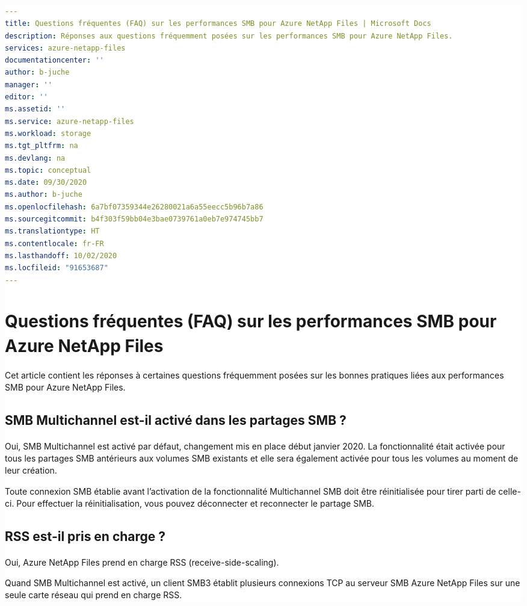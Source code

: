 ```yaml
---
title: Questions fréquentes (FAQ) sur les performances SMB pour Azure NetApp Files | Microsoft Docs
description: Réponses aux questions fréquemment posées sur les performances SMB pour Azure NetApp Files.
services: azure-netapp-files
documentationcenter: ''
author: b-juche
manager: ''
editor: ''
ms.assetid: ''
ms.service: azure-netapp-files
ms.workload: storage
ms.tgt_pltfrm: na
ms.devlang: na
ms.topic: conceptual
ms.date: 09/30/2020
ms.author: b-juche
ms.openlocfilehash: 6a7bf07359344e26280021a6a55eecc5b96b7a86
ms.sourcegitcommit: b4f303f59bb04e3bae0739761a0eb7e974745bb7
ms.translationtype: HT
ms.contentlocale: fr-FR
ms.lasthandoff: 10/02/2020
ms.locfileid: "91653687"
---
```

# <a name="faqs-about-smb-performance-for-azure-netapp-files"></a>Questions fréquentes (FAQ) sur les performances SMB pour Azure NetApp Files

Cet article contient les réponses à certaines questions fréquemment posées sur les bonnes pratiques liées aux performances SMB pour Azure NetApp Files.

## <a name="is-smb-multichannel-enabled-in-smb-shares"></a>SMB Multichannel est-il activé dans les partages SMB ? 

Oui, SMB Multichannel est activé par défaut, changement mis en place début janvier 2020. La fonctionnalité était activée pour tous les partages SMB antérieurs aux volumes SMB existants et elle sera également activée pour tous les volumes au moment de leur création. 

Toute connexion SMB établie avant l’activation de la fonctionnalité Multichannel SMB doit être réinitialisée pour tirer parti de celle-ci. Pour effectuer la réinitialisation, vous pouvez déconnecter et reconnecter le partage SMB.

## <a name="is-rss-supported"></a>RSS est-il pris en charge ?

Oui, Azure NetApp Files prend en charge RSS (receive-side-scaling).

Quand SMB Multichannel est activé, un client SMB3 établit plusieurs connexions TCP au serveur SMB Azure NetApp Files sur une seule carte réseau qui prend en charge RSS. 
